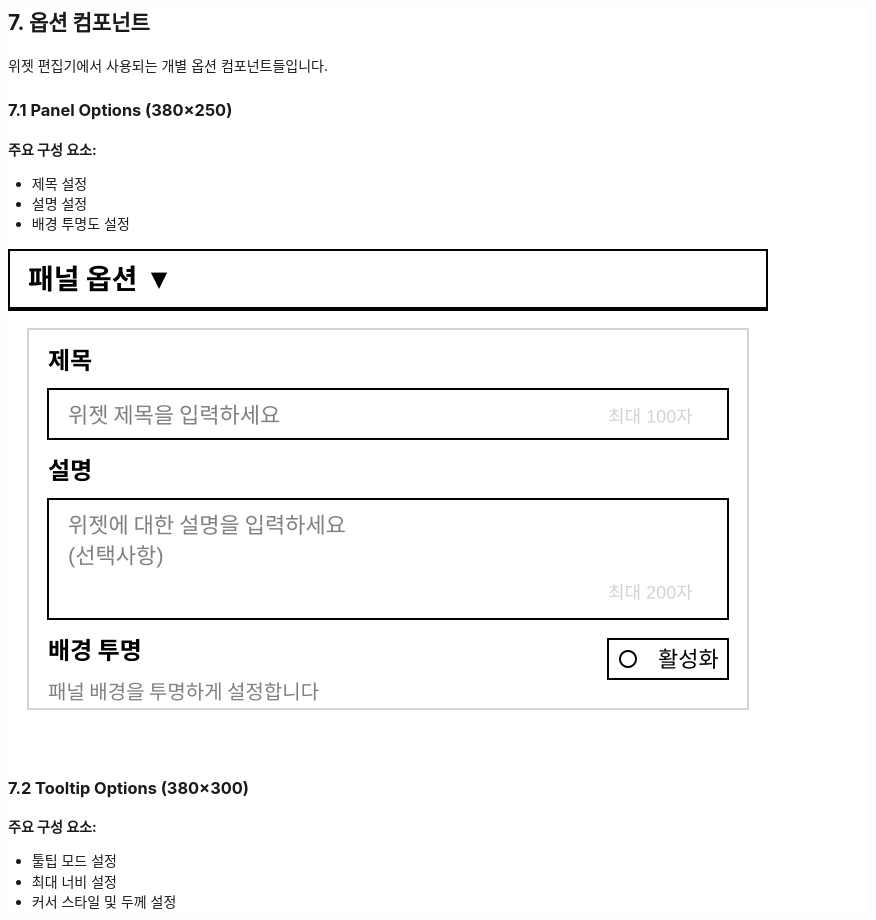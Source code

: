 
## 7. 옵션 컴포넌트

위젯 편집기에서 사용되는 개별 옵션 컴포넌트들입니다.

### 7.1 Panel Options (380×250)

**주요 구성 요소:**

- 제목 설정
- 설명 설정
- 배경 투명도 설정

![Panel Options](./wireframes.v2/7.%20위젯%20편집기%20화면/options/panel-options-component.svg)

### 7.2 Tooltip Options (380×300)

**주요 구성 요소:**

- 툴팁 모드 설정
- 최대 너비 설정
- 커서 스타일 및 두께 설정
